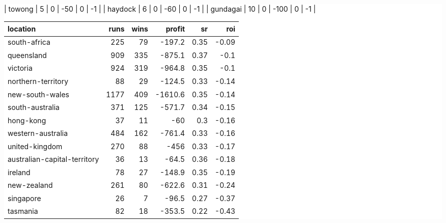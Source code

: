 | towong                     |      5 |      0 |    -50   | 0    | -1    |
| haydock                    |      6 |      0 |    -60   | 0    | -1    |
| gundagai                   |     10 |      0 |   -100   | 0    | -1    |

| location                     |   runs |   wins |   profit |   sr |   roi |
|:-----------------------------|-------:|-------:|---------:|-----:|------:|
| south-africa                 |    225 |     79 |   -197.2 | 0.35 | -0.09 |
| queensland                   |    909 |    335 |   -875.1 | 0.37 | -0.1  |
| victoria                     |    924 |    319 |   -964.8 | 0.35 | -0.1  |
| northern-territory           |     88 |     29 |   -124.5 | 0.33 | -0.14 |
| new-south-wales              |   1177 |    409 |  -1610.6 | 0.35 | -0.14 |
| south-australia              |    371 |    125 |   -571.7 | 0.34 | -0.15 |
| hong-kong                    |     37 |     11 |    -60   | 0.3  | -0.16 |
| western-australia            |    484 |    162 |   -761.4 | 0.33 | -0.16 |
| united-kingdom               |    270 |     88 |   -456   | 0.33 | -0.17 |
| australian-capital-territory |     36 |     13 |    -64.5 | 0.36 | -0.18 |
| ireland                      |     78 |     27 |   -148.9 | 0.35 | -0.19 |
| new-zealand                  |    261 |     80 |   -622.6 | 0.31 | -0.24 |
| singapore                    |     26 |      7 |    -96.5 | 0.27 | -0.37 |
| tasmania                     |     82 |     18 |   -353.5 | 0.22 | -0.43 |